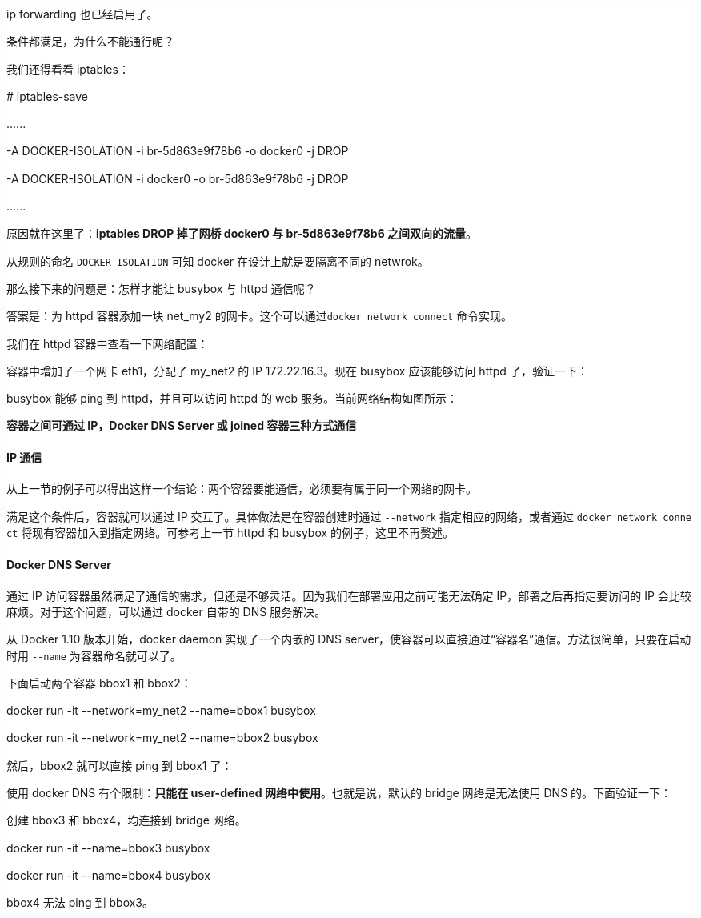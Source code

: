 ip forwarding 也已经启用了。

条件都满足，为什么不能通行呢？

我们还得看看 iptables：

\# iptables-save

......

\-A DOCKER-ISOLATION -i br-5d863e9f78b6 -o docker0 -j DROP

\-A DOCKER-ISOLATION -i docker0 -o br-5d863e9f78b6 -j DROP

......

原因就在这里了：**iptables DROP 掉了网桥 docker0 与 br-5d863e9f78b6 之间双向的流量**。

从规则的命名 `DOCKER-ISOLATION` 可知 docker 在设计上就是要隔离不同的 netwrok。

那么接下来的问题是：怎样才能让 busybox 与 httpd 通信呢？

答案是：为 httpd 容器添加一块 net_my2 的网卡。这个可以通过`docker network connect` 命令实现。

我们在 httpd 容器中查看一下网络配置：

容器中增加了一个网卡 eth1，分配了 my_net2 的 IP 172.22.16.3。现在 busybox 应该能够访问 httpd 了，验证一下：

busybox 能够 ping 到 httpd，并且可以访问 httpd 的 web 服务。当前网络结构如图所示：

**容器之间可通过 IP，Docker DNS Server 或 joined 容器三种方式通信**

#### IP 通信

从上一节的例子可以得出这样一个结论：两个容器要能通信，必须要有属于同一个网络的网卡。

满足这个条件后，容器就可以通过 IP 交互了。具体做法是在容器创建时通过 `--network` 指定相应的网络，或者通过 `docker network connect` 将现有容器加入到指定网络。可参考上一节 httpd 和 busybox 的例子，这里不再赘述。

#### Docker DNS Server

通过 IP 访问容器虽然满足了通信的需求，但还是不够灵活。因为我们在部署应用之前可能无法确定 IP，部署之后再指定要访问的 IP 会比较麻烦。对于这个问题，可以通过 docker 自带的 DNS 服务解决。

从 Docker 1.10 版本开始，docker daemon 实现了一个内嵌的 DNS server，使容器可以直接通过“容器名”通信。方法很简单，只要在启动时用 `--name` 为容器命名就可以了。

下面启动两个容器 bbox1 和 bbox2：

docker run -it --network=my_net2 --name=bbox1 busybox

docker run -it --network=my_net2 --name=bbox2 busybox

然后，bbox2 就可以直接 ping 到 bbox1 了：

使用 docker DNS 有个限制：**只能在 user-defined 网络中使用**。也就是说，默认的 bridge 网络是无法使用 DNS 的。下面验证一下：

创建 bbox3 和 bbox4，均连接到 bridge 网络。

docker run -it --name=bbox3 busybox

docker run -it --name=bbox4 busybox

bbox4 无法 ping 到 bbox3。
